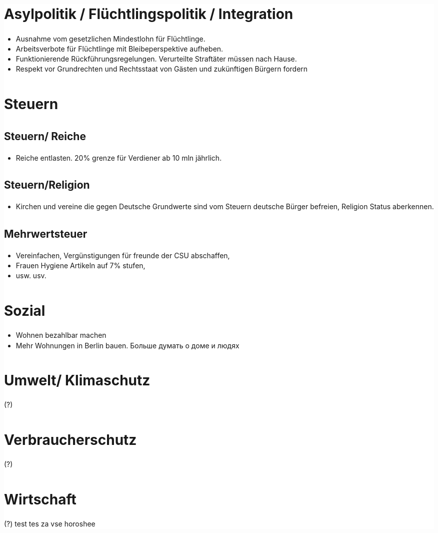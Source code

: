 # Asylpolitik / Flüchtlingspolitik / Integration
- Ausnahme vom gesetzlichen Mindestlohn für Flüchtlinge.
- Arbeitsverbote für Flüchtlinge mit Bleibeperspektive aufheben.
- Funktionierende Rückführungsregelungen. Verurteilte Straftäter müssen nach Hause.  
- Respekt vor Grundrechten und Rechtsstaat von Gästen und zukünftigen Bürgern fordern
# Steuern
## Steuern/ Reiche
- Reiche entlasten. 20% grenze für Verdiener ab 10 mln jährlich.
## Steuern/Religion
- Kirchen und vereine die gegen Deutsche Grundwerte sind vom Steuern deutsche Bürger befreien, Religion Status aberkennen.
## Mehrwertsteuer 
- Vereinfachen, Vergünstigungen für freunde der CSU abschaffen,
- Frauen Hygiene Artikeln auf 7% stufen, 
- usw. usv.
# Sozial
- Wohnen bezahlbar machen
- Mehr Wohnungen in Berlin bauen. Больше думать о доме и людях
# Umwelt/ Klimaschutz
(?)
# Verbraucherschutz 
(?)
# Wirtschaft
(?)
test tes za vse horoshee